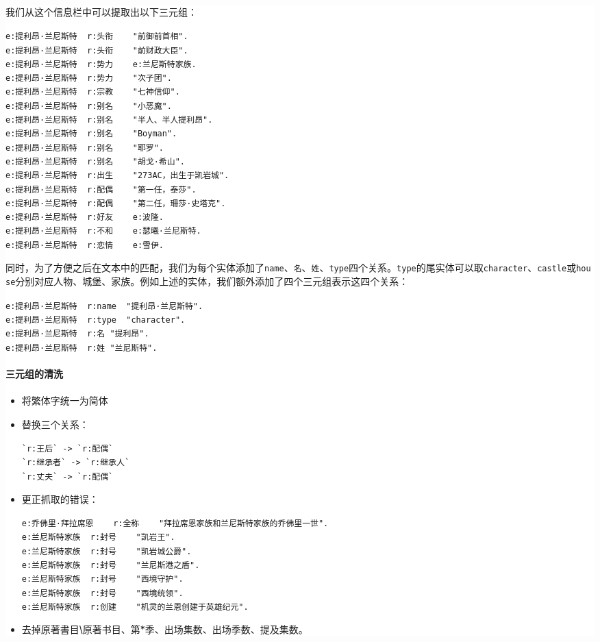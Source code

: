 我们从这个信息栏中可以提取出以下三元组：

```
e:提利昂·兰尼斯特	r:头衔	"前御前首相".
e:提利昂·兰尼斯特	r:头衔	"前财政大臣".
e:提利昂·兰尼斯特	r:势力	e:兰尼斯特家族.
e:提利昂·兰尼斯特	r:势力	"次子团".
e:提利昂·兰尼斯特	r:宗教	"七神信仰".
e:提利昂·兰尼斯特	r:别名	"小恶魔".
e:提利昂·兰尼斯特	r:别名	"半人、半人提利昂".
e:提利昂·兰尼斯特	r:别名	"Boyman".
e:提利昂·兰尼斯特	r:别名	"耶罗".
e:提利昂·兰尼斯特	r:别名	"胡戈·希山".
e:提利昂·兰尼斯特	r:出生	"273AC，出生于凯岩城".
e:提利昂·兰尼斯特	r:配偶	"第一任，泰莎".
e:提利昂·兰尼斯特	r:配偶	"第二任，珊莎·史塔克".
e:提利昂·兰尼斯特	r:好友	e:波隆.
e:提利昂·兰尼斯特	r:不和	e:瑟曦·兰尼斯特.
e:提利昂·兰尼斯特	r:恋情	e:雪伊.
```

同时，为了方便之后在文本中的匹配，我们为每个实体添加了`name`、`名`、`姓`、`type`四个关系。`type`的尾实体可以取`character`、`castle`或`house`分别对应人物、城堡、家族。例如上述的实体，我们额外添加了四个三元组表示这四个关系：

```
e:提利昂·兰尼斯特	r:name	"提利昂·兰尼斯特".
e:提利昂·兰尼斯特	r:type	"character".
e:提利昂·兰尼斯特	r:名	"提利昂".
e:提利昂·兰尼斯特	r:姓	"兰尼斯特".
```

#### 三元组的清洗

- 将繁体字统一为简体

- 替换三个关系：

  ```
  `r:王后` -> `r:配偶`
  `r:继承者` -> `r:继承人`
  `r:丈夫` -> `r:配偶`
  ```

- 更正抓取的错误：

  ```
  e:乔佛里·拜拉席恩	r:全称	"拜拉席恩家族和兰尼斯特家族的乔佛里一世".
  e:兰尼斯特家族	r:封号	"凯岩王".
  e:兰尼斯特家族	r:封号	"凯岩城公爵".
  e:兰尼斯特家族	r:封号	"兰尼斯港之盾".
  e:兰尼斯特家族	r:封号	"西境守护".
  e:兰尼斯特家族	r:封号	"西境统领".
  e:兰尼斯特家族	r:创建	"机灵的兰恩创建于英雄纪元".
  ```

- 去掉原著書目\原著书目、第*季、出场集数、出场季数、提及集数。
